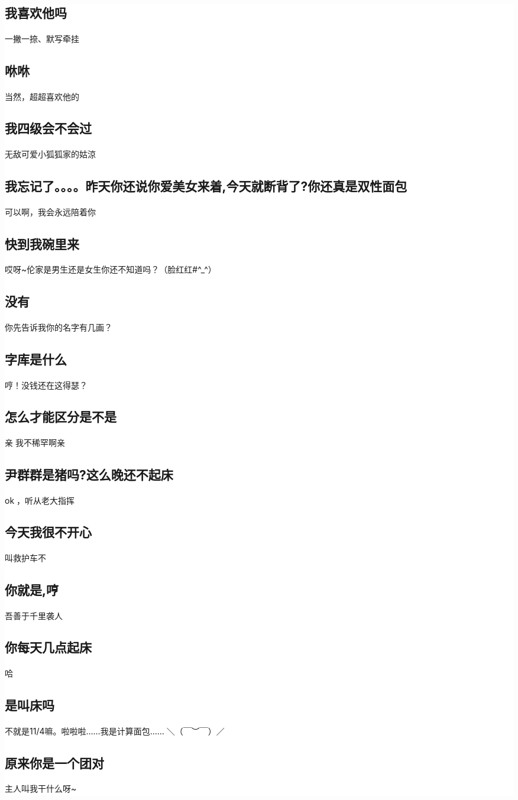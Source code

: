 ## 我喜欢他吗
一撇一捺、默写牵挂

## 咻咻
当然，超超喜欢他的

## 我四级会不会过
无敌可爱小狐狐家的姑涼

## 我忘记了。。。。昨天你还说你爱美女来着,今天就断背了?你还真是双性面包
可以啊，我会永远陪着你

## 快到我碗里来
哎呀~伦家是男生还是女生你还不知道吗？（脸红红#^_^）

## 没有
你先告诉我你的名字有几画？

## 字库是什么
哼！没钱还在这得瑟？

## 怎么才能区分是不是
亲 我不稀罕啊亲

## 尹群群是猪吗?这么晚还不起床
ok ，听从老大指挥

## 今天我很不开心
叫救护车不

## 你就是,哼
吾善于千里袭人

## 你每天几点起床
哈

## 是叫床吗
不就是11/4嘛。啦啦啦……我是计算面包…… ＼（￣︶￣）／

## 原来你是一个团对
主人叫我干什么呀~
